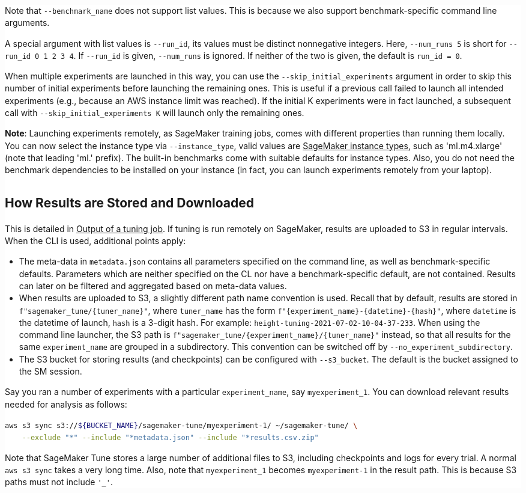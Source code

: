 Note that `--benchmark_name` does not support list values. This is because
we also support benchmark-specific command line arguments.

A special argument with list values is `--run_id`, its values must be
distinct nonnegative integers. Here, `--num_runs 5` is short for
`--run_id 0 1 2 3 4`. If `--run_id` is given, `--num_runs` is ignored.
If neither of the two is given, the default is `run_id = 0`.

When multiple experiments are launched in this way, you can use the
`--skip_initial_experiments` argument in order to skip this number of initial
experiments before launching the remaining ones. This is useful if a
previous call failed to launch all intended experiments (e.g., because an
AWS instance limit was reached). If the initial K experiments were in
fact launched, a subsequent call with `--skip_initial_experiments K` will
launch only the remaining ones.

**Note**: Launching experiments remotely, as SageMaker training jobs, comes
with different properties than running them locally. You can now select the
instance type via `--instance_type`, valid values are
[SageMaker instance types](https://aws.amazon.com/sagemaker/pricing/), such as
'ml.m4.xlarge' (note that leading 'ml.' prefix). The built-in benchmarks come
with suitable defaults for instance types. Also, you do not need the benchmark
dependencies to be installed on your instance (in fact, you can launch
experiments remotely from your laptop).


## How Results are Stored and Downloaded

This is detailed in [Output of a tuning job](../README.md). If tuning is run
remotely on SageMaker, results are uploaded to S3 in regular intervals. When
the CLI is used, additional points apply:
* The meta-data in `metadata.json` contains all parameters specified on the
  command line, as well as benchmark-specific defaults. Parameters which are
  neither specified on the CL nor have a benchmark-specific default, are not
  contained. Results can later on be filtered and aggregated based on
  meta-data values.
* When results are uploaded to S3, a slightly different path name convention is
  used. Recall that by default, results are stored in `f"sagemaker_tune/{tuner_name}"`,
  where `tuner_name` has the form `f"{experiment_name}-{datetime}-{hash}"`,
  where `datetime` is the datetime of launch, `hash` is a 3-digit hash. For
  example: `height-tuning-2021-07-02-10-04-37-233`. When using the command line
  launcher, the S3 path is `f"sagemaker_tune/{experiment_name}/{tuner_name}"`
  instead, so that all results for the same `experiment_name` are grouped in a
  subdirectory. This convention can be switched off by `--no_experiment_subdirectory`.
* The S3 bucket for storing results (and checkpoints) can be configured with
  `--s3_bucket`. The default is the bucket assigned to the SM session.

Say you ran a number of experiments with a particular `experiment_name`, say
`myexperiment_1`. You can download relevant results needed for analysis as follows:
```bash
aws s3 sync s3://${BUCKET_NAME}/sagemaker-tune/myexperiment-1/ ~/sagemaker-tune/ \
    --exclude "*" --include "*metadata.json" --include "*results.csv.zip"
```
Note that SageMaker Tune stores a large number of additional files to S3,
including checkpoints and logs for every trial. A normal `aws s3 sync` takes a
very long time. Also, note that `myexperiment_1` becomes `myexperiment-1` in
the result path. This is because S3 paths must not include `'_'`.
